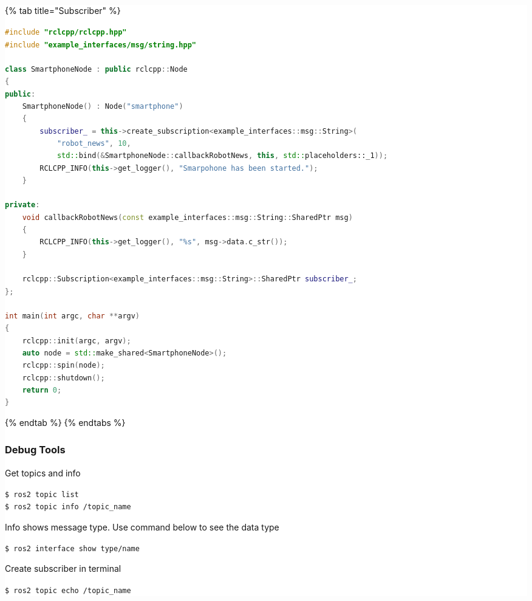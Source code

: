 {% tab title="Subscriber" %}
```cpp
#include "rclcpp/rclcpp.hpp"
#include "example_interfaces/msg/string.hpp"

class SmartphoneNode : public rclcpp::Node
{
public:
    SmartphoneNode() : Node("smartphone")
    {
        subscriber_ = this->create_subscription<example_interfaces::msg::String>(
            "robot_news", 10,
            std::bind(&SmartphoneNode::callbackRobotNews, this, std::placeholders::_1));
        RCLCPP_INFO(this->get_logger(), "Smarpohone has been started.");
    }

private:
    void callbackRobotNews(const example_interfaces::msg::String::SharedPtr msg)
    {
        RCLCPP_INFO(this->get_logger(), "%s", msg->data.c_str());
    }

    rclcpp::Subscription<example_interfaces::msg::String>::SharedPtr subscriber_;
};

int main(int argc, char **argv)
{
    rclcpp::init(argc, argv);
    auto node = std::make_shared<SmartphoneNode>();
    rclcpp::spin(node);
    rclcpp::shutdown();
    return 0;
}
```
{% endtab %}
{% endtabs %}

### Debug Tools

Get topics and info

```bash
$ ros2 topic list
$ ros2 topic info /topic_name
```

Info shows message type. Use command below to see the data type

```text
$ ros2 interface show type/name
```

Create subscriber in terminal

```text
$ ros2 topic echo /topic_name
```

